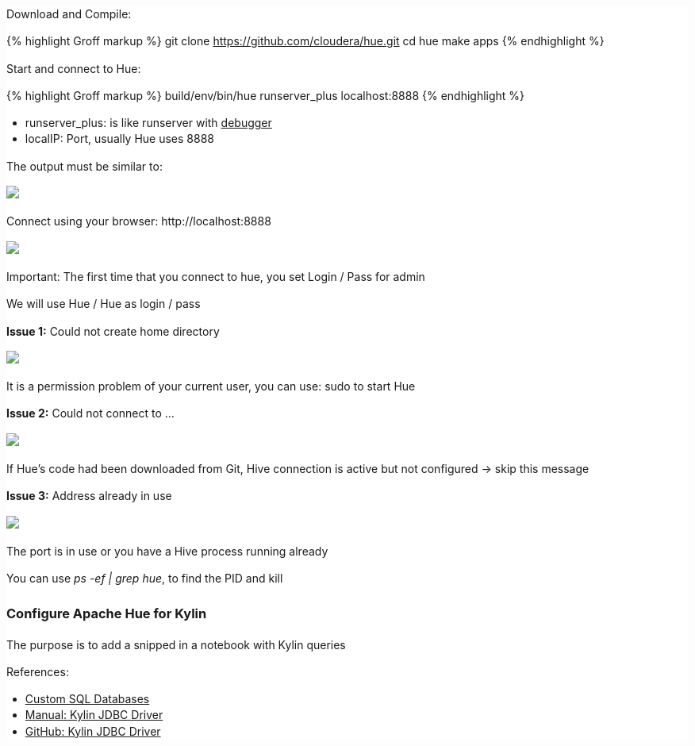 Download and Compile:

{% highlight Groff markup %}
    git clone https://github.com/cloudera/hue.git
    cd hue
    make apps
{% endhighlight %}

Start and connect to Hue:

{% highlight Groff markup %}
    build/env/bin/hue runserver_plus localhost:8888
{% endhighlight %}
* runserver_plus: is like runserver with [debugger](http://django-extensions.readthedocs.io/en/latest/runserver_plus.html#usage)
* localIP: Port, usually Hue uses 8888

The output must be similar to:

  ![](/images/tutorial/2.0/hue/02.png)


Connect using your browser: http://localhost:8888

  ![](/images/tutorial/2.0/hue/03.png)


Important: The first time that you connect to hue, you set Login / Pass  for admin

We will use Hue / Hue as login / pass


**Issue 1:** Could not create home directory

  ![](/images/tutorial/2.0/hue/04.png)


   It is a permission problem of your current user, you can use: sudo to start Hue

**Issue 2:** Could not connect to … 

  ![](/images/tutorial/2.0/hue/05.png)

   If Hue’s code  had been downloaded from Git, Hive connection is active but not configured → skip this message  

**Issue 3:** Address already in use

  ![](/images/tutorial/2.0/hue/06.png)

   The port is in use or you have a Hive process running already

  You can use *ps -ef | grep hue*, to find the PID and kill


### Configure Apache Hue for Kylin
The purpose is to add a snipped in a notebook with Kylin queries

References:
* [Custom SQL Databases](http://gethue.com/custom-sql-query-editors/)	
* [Manual: Kylin JDBC Driver](http://kylin.apache.org/docs/howto/howto_jdbc.html)
* [GitHub: Kylin JDBC Driver](https://github.com/apache/kylin/tree/3b2ebd243cfe233ea7b1a80285f4c2110500bbe5/jdbc)
